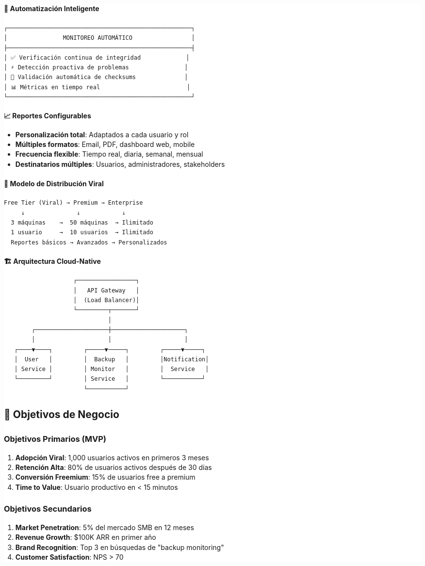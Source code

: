 #### 🤖 Automatización Inteligente
```
┌─────────────────────────────────────────────────────┐
│                MONITOREO AUTOMÁTICO                 │
├─────────────────────────────────────────────────────┤
│ ✅ Verificación continua de integridad             │
│ ⚡ Detección proactiva de problemas                │
│ 🔄 Validación automática de checksums              │
│ 📊 Métricas en tiempo real                         │
└─────────────────────────────────────────────────────┘
```

#### 📈 Reportes Configurables
- **Personalización total**: Adaptados a cada usuario y rol
- **Múltiples formatos**: Email, PDF, dashboard web, mobile
- **Frecuencia flexible**: Tiempo real, diaria, semanal, mensual
- **Destinatarios múltiples**: Usuarios, administradores, stakeholders

#### 🚀 Modelo de Distribución Viral
```
Free Tier (Viral) → Premium → Enterprise
     ↓               ↓            ↓
  3 máquinas    →  50 máquinas  → Ilimitado
  1 usuario     →  10 usuarios  → Ilimitado
  Reportes básicos → Avanzados → Personalizados
```

#### 🏗️ Arquitectura Cloud-Native
```
                    ┌─────────────────┐
                    │   API Gateway   │
                    │  (Load Balancer)│
                    └─────────┬───────┘
                              │
        ┌─────────────────────┼─────────────────────┐
        │                     │                     │
   ┌────▼────┐         ┌─────▼─────┐         ┌─────▼─────┐
   │  User   │         │  Backup   │         │Notification│
   │ Service │         │ Monitor   │         │  Service   │
   └─────────┘         │ Service   │         └───────────┘
                       └───────────┘
```

## 🎯 Objetivos de Negocio

### Objetivos Primarios (MVP)
1. **Adopción Viral**: 1,000 usuarios activos en primeros 3 meses
2. **Retención Alta**: 80% de usuarios activos después de 30 días
3. **Conversión Freemium**: 15% de usuarios free a premium
4. **Time to Value**: Usuario productivo en < 15 minutos

### Objetivos Secundarios
1. **Market Penetration**: 5% del mercado SMB en 12 meses
2. **Revenue Growth**: $100K ARR en primer año
3. **Brand Recognition**: Top 3 en búsquedas de "backup monitoring"
4. **Customer Satisfaction**: NPS > 70
